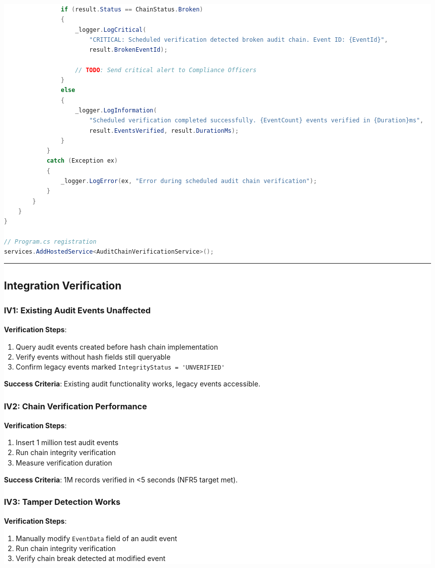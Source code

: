 ```csharp
                if (result.Status == ChainStatus.Broken)
                {
                    _logger.LogCritical(
                        "CRITICAL: Scheduled verification detected broken audit chain. Event ID: {EventId}",
                        result.BrokenEventId);
                    
                    // TODO: Send critical alert to Compliance Officers
                }
                else
                {
                    _logger.LogInformation(
                        "Scheduled verification completed successfully. {EventCount} events verified in {Duration}ms",
                        result.EventsVerified, result.DurationMs);
                }
            }
            catch (Exception ex)
            {
                _logger.LogError(ex, "Error during scheduled audit chain verification");
            }
        }
    }
}

// Program.cs registration
services.AddHostedService<AuditChainVerificationService>();
```

---

## Integration Verification

### IV1: Existing Audit Events Unaffected
**Verification Steps**:
1. Query audit events created before hash chain implementation
2. Verify events without hash fields still queryable
3. Confirm legacy events marked `IntegrityStatus = 'UNVERIFIED'`

**Success Criteria**: Existing audit functionality works, legacy events accessible.

### IV2: Chain Verification Performance
**Verification Steps**:
1. Insert 1 million test audit events
2. Run chain integrity verification
3. Measure verification duration

**Success Criteria**: 1M records verified in <5 seconds (NFR5 target met).

### IV3: Tamper Detection Works
**Verification Steps**:
1. Manually modify `EventData` field of an audit event
2. Run chain integrity verification
3. Verify chain break detected at modified event
